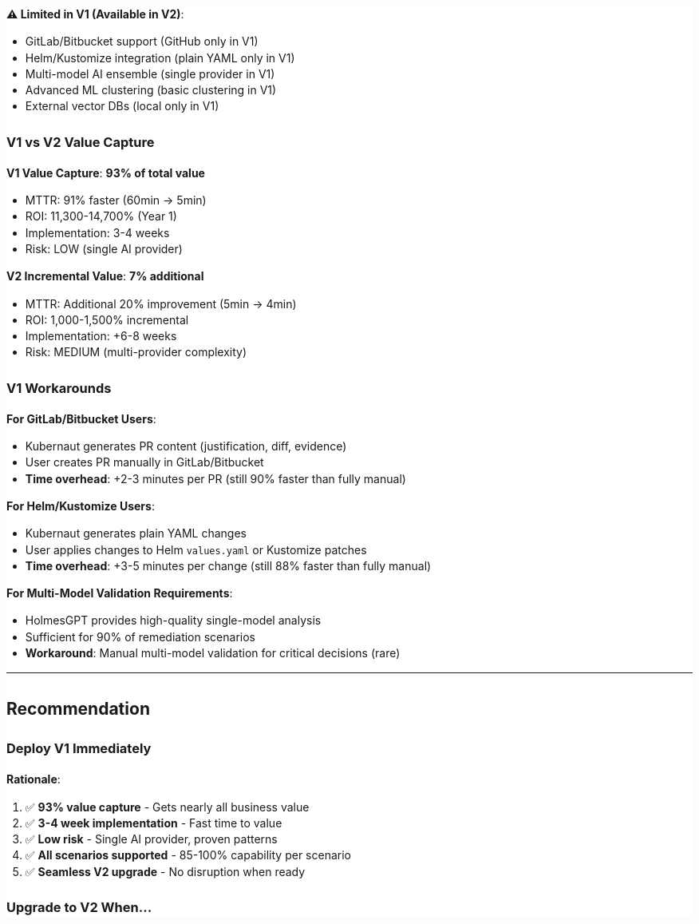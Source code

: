 **⚠️ Limited in V1 (Available in V2)**:
- GitLab/Bitbucket support (GitHub only in V1)
- Helm/Kustomize integration (plain YAML only in V1)
- Multi-model AI ensemble (single provider in V1)
- Advanced ML clustering (basic clustering in V1)
- External vector DBs (local only in V1)

### V1 vs V2 Value Capture

**V1 Value Capture**: **93% of total value**
- MTTR: 91% faster (60min → 5min)
- ROI: 11,300-14,700% (Year 1)
- Implementation: 3-4 weeks
- Risk: LOW (single AI provider)

**V2 Incremental Value**: **7% additional**
- MTTR: Additional 20% improvement (5min → 4min)
- ROI: 1,000-1,500% incremental
- Implementation: +6-8 weeks
- Risk: MEDIUM (multi-provider complexity)

### V1 Workarounds

**For GitLab/Bitbucket Users**:
- Kubernaut generates PR content (justification, diff, evidence)
- User creates PR manually in GitLab/Bitbucket
- **Time overhead**: +2-3 minutes per PR (still 90% faster than fully manual)

**For Helm/Kustomize Users**:
- Kubernaut generates plain YAML changes
- User applies changes to Helm `values.yaml` or Kustomize patches
- **Time overhead**: +3-5 minutes per change (still 88% faster than fully manual)

**For Multi-Model Validation Requirements**:
- HolmesGPT provides high-quality single-model analysis
- Sufficient for 90% of remediation scenarios
- **Workaround**: Manual multi-model validation for critical decisions (rare)

---

## Recommendation

### Deploy V1 Immediately

**Rationale**:
1. ✅ **93% value capture** - Gets nearly all business value
2. ✅ **3-4 week implementation** - Fast time to value
3. ✅ **Low risk** - Single AI provider, proven patterns
4. ✅ **All scenarios supported** - 85-100% capability per scenario
5. ✅ **Seamless V2 upgrade** - No disruption when ready

### Upgrade to V2 When...
